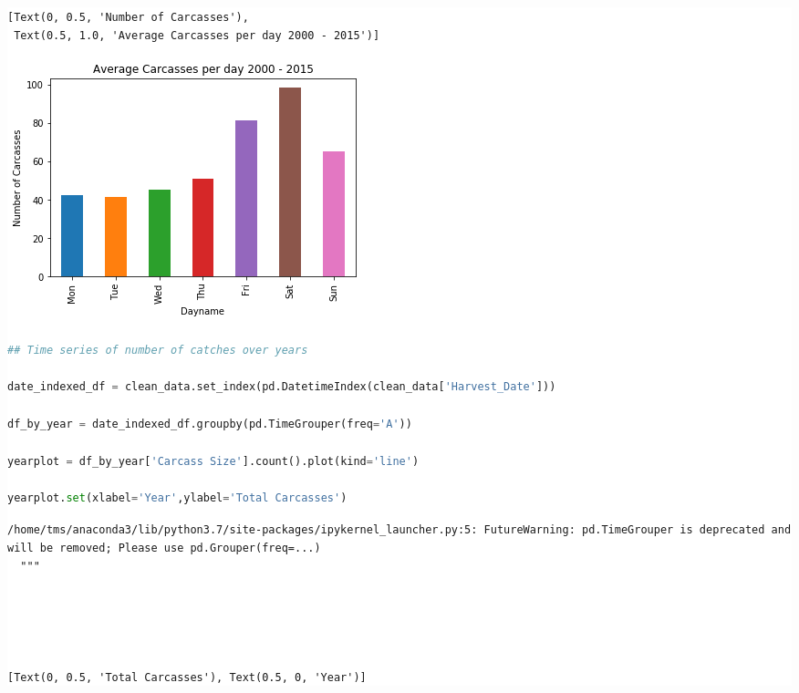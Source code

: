 ```python


```




    [Text(0, 0.5, 'Number of Carcasses'),
     Text(0.5, 1.0, 'Average Carcasses per day 2000 - 2015')]




![png](/assets/images/snap_analysis_files/snap_analysis_23_1.png)



```python
## Time series of number of catches over years

date_indexed_df = clean_data.set_index(pd.DatetimeIndex(clean_data['Harvest_Date']))

df_by_year = date_indexed_df.groupby(pd.TimeGrouper(freq='A'))

yearplot = df_by_year['Carcass Size'].count().plot(kind='line')

yearplot.set(xlabel='Year',ylabel='Total Carcasses')


```

    /home/tms/anaconda3/lib/python3.7/site-packages/ipykernel_launcher.py:5: FutureWarning: pd.TimeGrouper is deprecated and will be removed; Please use pd.Grouper(freq=...)
      """





    [Text(0, 0.5, 'Total Carcasses'), Text(0.5, 0, 'Year')]



